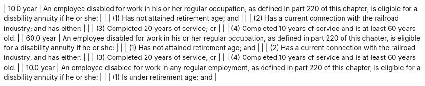 | 10.0 year   | An employee disabled for work in his or her regular occupation, as defined in part 220 of this chapter, is eligible for a disability annuity if he or she:                                                                                                                                                                                                                                                                                                                      |
|             |               (1) Has not attained retirement age; and                                                                                                                                                                                                                                                                                                                                                                                                                          |
|             |               (2) Has a current connection with the railroad industry; and has either:                                                                                                                                                                                                                                                                                                                                                                                          |
|             |               (3) Completed 20 years of service; or                                                                                                                                                                                                                                                                                                                                                                                                                             |
|             |               (4) Completed 10 years of service and is at least 60 years old.                                                                                                                                                                                                                                                                                                                                                                                                   |
| 60.0 year   | An employee disabled for work in his or her regular occupation, as defined in part 220 of this chapter, is eligible for a disability annuity if he or she:                                                                                                                                                                                                                                                                                                                      |
|             |               (1) Has not attained retirement age; and                                                                                                                                                                                                                                                                                                                                                                                                                          |
|             |               (2) Has a current connection with the railroad industry; and has either:                                                                                                                                                                                                                                                                                                                                                                                          |
|             |               (3) Completed 20 years of service; or                                                                                                                                                                                                                                                                                                                                                                                                                             |
|             |               (4) Completed 10 years of service and is at least 60 years old.                                                                                                                                                                                                                                                                                                                                                                                                   |
| 10.0 year   | An employee disabled for work in any regular employment, as defined in part 220 of this chapter, is eligible for a disability annuity if he or she:                                                                                                                                                                                                                                                                                                                             |
|             |               (1) Is under retirement age; and                                                                                                                                                                                                                                                                                                                                                                                                                                  |